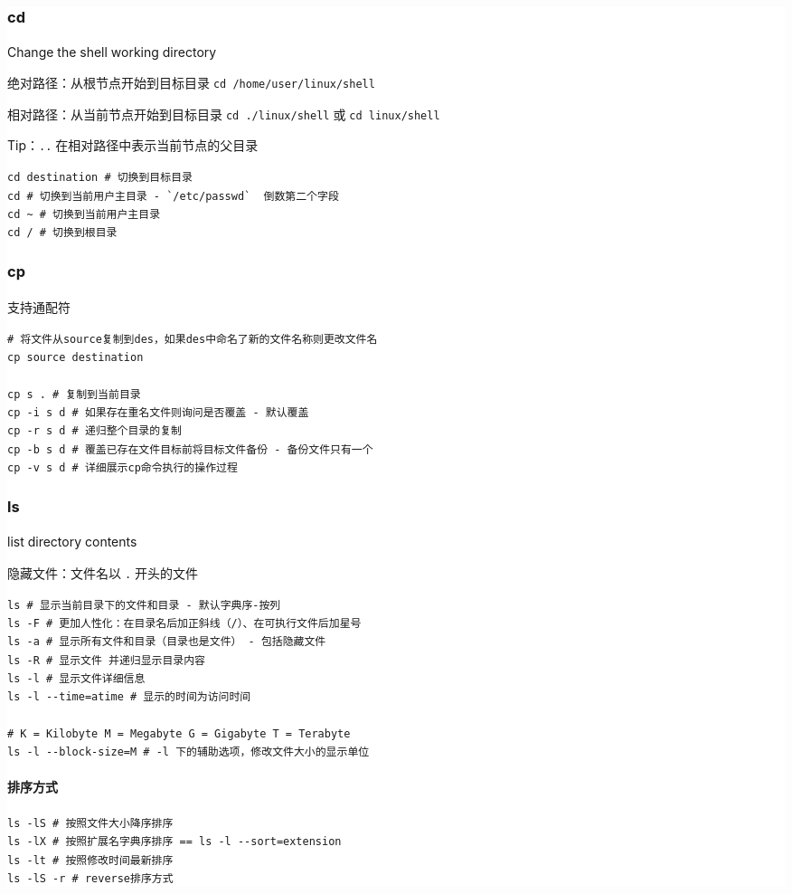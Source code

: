 ### cd

Change the shell working directory

绝对路径：从根节点开始到目标目录 `cd /home/user/linux/shell`

相对路径：从当前节点开始到目标目录 `cd ./linux/shell`  或  `cd linux/shell`

Tip：`..` 在相对路径中表示当前节点的父目录

~~~shell
cd destination # 切换到目标目录
cd # 切换到当前用户主目录 - `/etc/passwd`  倒数第二个字段
cd ~ # 切换到当前用户主目录
cd / # 切换到根目录
~~~

### cp

支持通配符

~~~shell
# 将文件从source复制到des，如果des中命名了新的文件名称则更改文件名
cp source destination

cp s . # 复制到当前目录
cp -i s d # 如果存在重名文件则询问是否覆盖 - 默认覆盖
cp -r s d # 递归整个目录的复制
cp -b s d # 覆盖已存在文件目标前将目标文件备份 - 备份文件只有一个
cp -v s d # 详细展示cp命令执行的操作过程
~~~

### ls

list directory contents

隐藏文件：文件名以 `.` 开头的文件

~~~shell
ls # 显示当前目录下的文件和目录 - 默认字典序-按列
ls -F # 更加人性化：在目录名后加正斜线（/）、在可执行文件后加星号
ls -a # 显示所有文件和目录（目录也是文件） - 包括隐藏文件
ls -R # 显示文件 并递归显示目录内容
ls -l # 显示文件详细信息
ls -l --time=atime # 显示的时间为访问时间

# K = Kilobyte M = Megabyte G = Gigabyte T = Terabyte
ls -l --block-size=M # -l 下的辅助选项，修改文件大小的显示单位

~~~

#### 排序方式

~~~shell
ls -lS # 按照文件大小降序排序
ls -lX # 按照扩展名字典序排序 == ls -l --sort=extension
ls -lt # 按照修改时间最新排序
ls -lS -r # reverse排序方式
~~~
